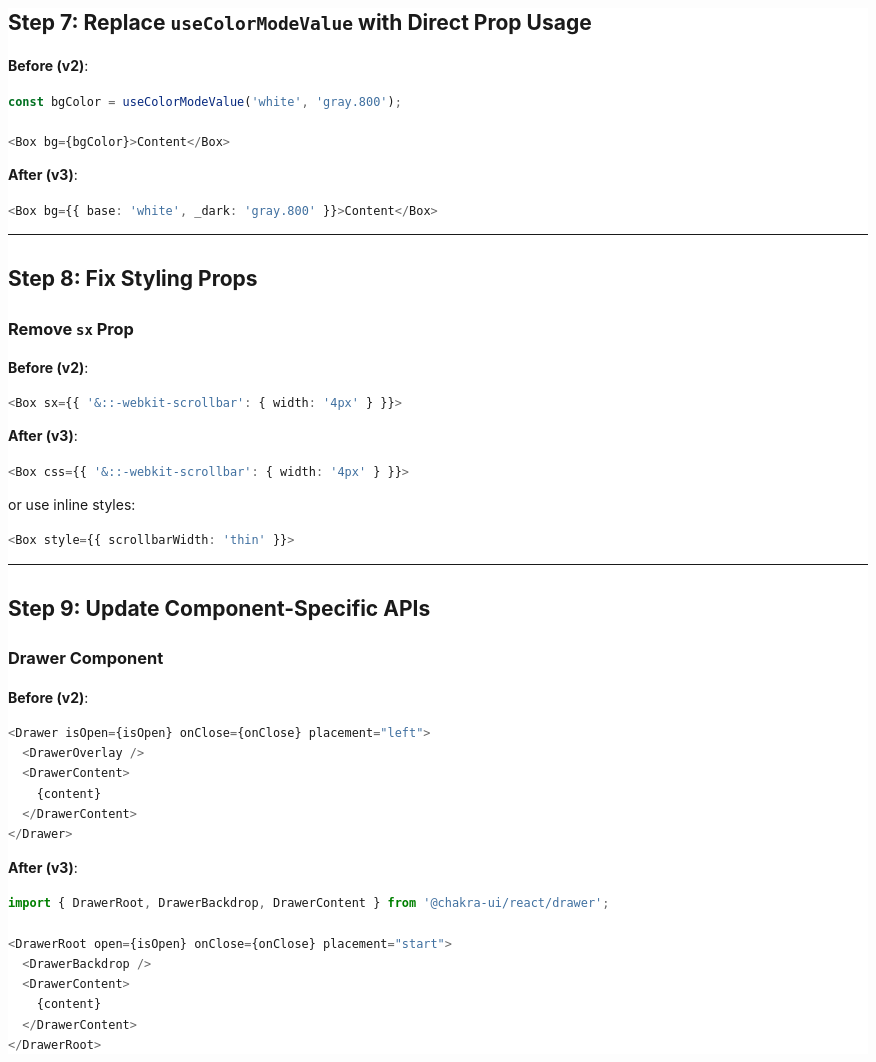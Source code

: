 
## Step 7: Replace `useColorModeValue` with Direct Prop Usage

**Before (v2)**:
```typescript
const bgColor = useColorModeValue('white', 'gray.800');

<Box bg={bgColor}>Content</Box>
```

**After (v3)**:
```typescript
<Box bg={{ base: 'white', _dark: 'gray.800' }}>Content</Box>
```

---

## Step 8: Fix Styling Props

### Remove `sx` Prop

**Before (v2)**:
```typescript
<Box sx={{ '&::-webkit-scrollbar': { width: '4px' } }}>
```

**After (v3)**:
```typescript
<Box css={{ '&::-webkit-scrollbar': { width: '4px' } }}>
```

or use inline styles:
```typescript
<Box style={{ scrollbarWidth: 'thin' }}>
```

---

## Step 9: Update Component-Specific APIs

### Drawer Component

**Before (v2)**:
```typescript
<Drawer isOpen={isOpen} onClose={onClose} placement="left">
  <DrawerOverlay />
  <DrawerContent>
    {content}
  </DrawerContent>
</Drawer>
```

**After (v3)**:
```typescript
import { DrawerRoot, DrawerBackdrop, DrawerContent } from '@chakra-ui/react/drawer';

<DrawerRoot open={isOpen} onClose={onClose} placement="start">
  <DrawerBackdrop />
  <DrawerContent>
    {content}
  </DrawerContent>
</DrawerRoot>
```
